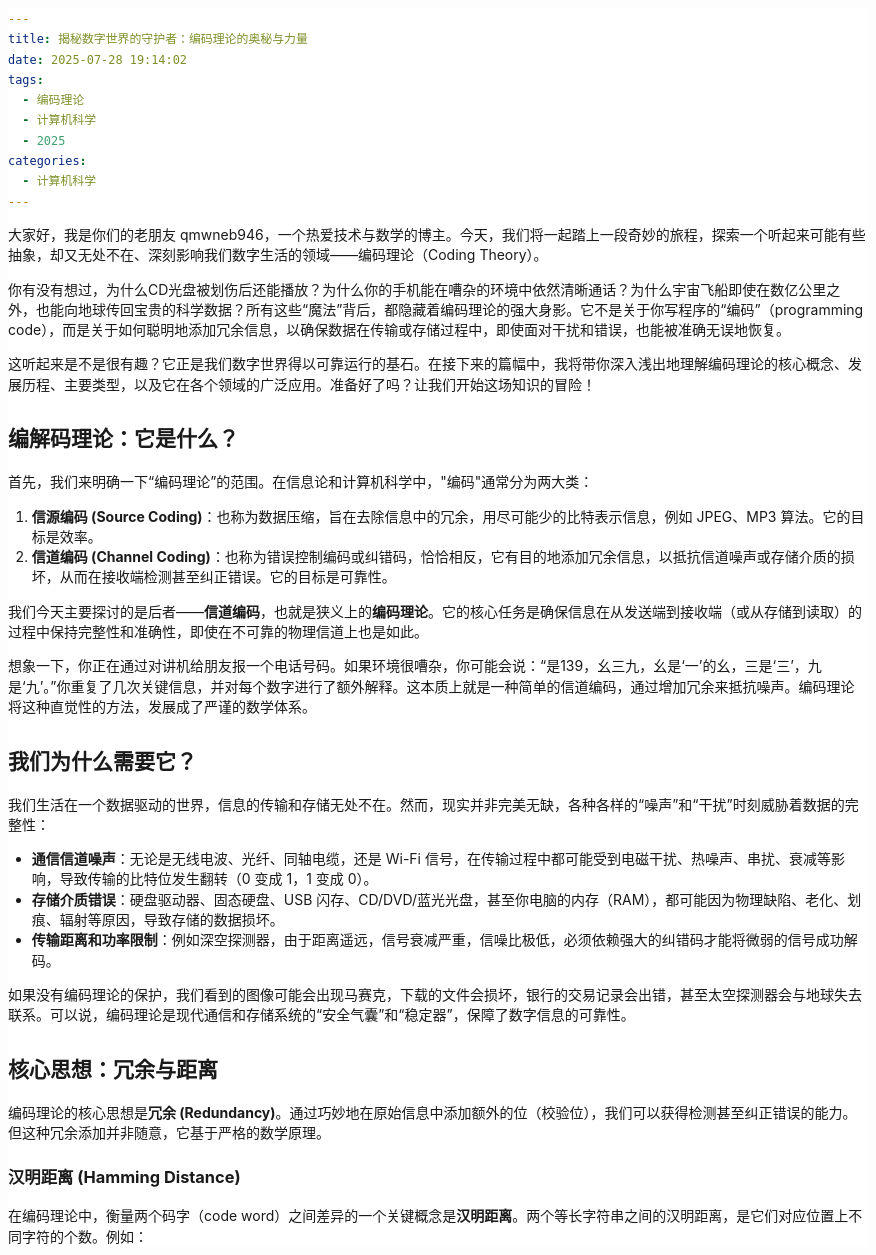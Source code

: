 ```yaml
---
title: 揭秘数字世界的守护者：编码理论的奥秘与力量
date: 2025-07-28 19:14:02
tags:
  - 编码理论
  - 计算机科学
  - 2025
categories:
  - 计算机科学
---
```


大家好，我是你们的老朋友 qmwneb946，一个热爱技术与数学的博主。今天，我们将一起踏上一段奇妙的旅程，探索一个听起来可能有些抽象，却又无处不在、深刻影响我们数字生活的领域——编码理论（Coding Theory）。

你有没有想过，为什么CD光盘被划伤后还能播放？为什么你的手机能在嘈杂的环境中依然清晰通话？为什么宇宙飞船即使在数亿公里之外，也能向地球传回宝贵的科学数据？所有这些“魔法”背后，都隐藏着编码理论的强大身影。它不是关于你写程序的“编码”（programming code），而是关于如何聪明地添加冗余信息，以确保数据在传输或存储过程中，即使面对干扰和错误，也能被准确无误地恢复。

这听起来是不是很有趣？它正是我们数字世界得以可靠运行的基石。在接下来的篇幅中，我将带你深入浅出地理解编码理论的核心概念、发展历程、主要类型，以及它在各个领域的广泛应用。准备好了吗？让我们开始这场知识的冒险！

## 编解码理论：它是什么？

首先，我们来明确一下“编码理论”的范围。在信息论和计算机科学中，"编码"通常分为两大类：

1.  **信源编码 (Source Coding)**：也称为数据压缩，旨在去除信息中的冗余，用尽可能少的比特表示信息，例如 JPEG、MP3 算法。它的目标是效率。
2.  **信道编码 (Channel Coding)**：也称为错误控制编码或纠错码，恰恰相反，它有目的地添加冗余信息，以抵抗信道噪声或存储介质的损坏，从而在接收端检测甚至纠正错误。它的目标是可靠性。

我们今天主要探讨的是后者——**信道编码**，也就是狭义上的**编码理论**。它的核心任务是确保信息在从发送端到接收端（或从存储到读取）的过程中保持完整性和准确性，即使在不可靠的物理信道上也是如此。

想象一下，你正在通过对讲机给朋友报一个电话号码。如果环境很嘈杂，你可能会说：“是139，幺三九，幺是‘一’的幺，三是‘三’，九是‘九’。”你重复了几次关键信息，并对每个数字进行了额外解释。这本质上就是一种简单的信道编码，通过增加冗余来抵抗噪声。编码理论将这种直觉性的方法，发展成了严谨的数学体系。

## 我们为什么需要它？

我们生活在一个数据驱动的世界，信息的传输和存储无处不在。然而，现实并非完美无缺，各种各样的“噪声”和“干扰”时刻威胁着数据的完整性：

*   **通信信道噪声**：无论是无线电波、光纤、同轴电缆，还是 Wi-Fi 信号，在传输过程中都可能受到电磁干扰、热噪声、串扰、衰减等影响，导致传输的比特位发生翻转（0 变成 1，1 变成 0）。
*   **存储介质错误**：硬盘驱动器、固态硬盘、USB 闪存、CD/DVD/蓝光光盘，甚至你电脑的内存（RAM），都可能因为物理缺陷、老化、划痕、辐射等原因，导致存储的数据损坏。
*   **传输距离和功率限制**：例如深空探测器，由于距离遥远，信号衰减严重，信噪比极低，必须依赖强大的纠错码才能将微弱的信号成功解码。

如果没有编码理论的保护，我们看到的图像可能会出现马赛克，下载的文件会损坏，银行的交易记录会出错，甚至太空探测器会与地球失去联系。可以说，编码理论是现代通信和存储系统的“安全气囊”和“稳定器”，保障了数字信息的可靠性。

## 核心思想：冗余与距离

编码理论的核心思想是**冗余 (Redundancy)**。通过巧妙地在原始信息中添加额外的位（校验位），我们可以获得检测甚至纠正错误的能力。但这种冗余添加并非随意，它基于严格的数学原理。

### 汉明距离 (Hamming Distance)

在编码理论中，衡量两个码字（code word）之间差异的一个关键概念是**汉明距离**。两个等长字符串之间的汉明距离，是它们对应位置上不同字符的个数。例如：
